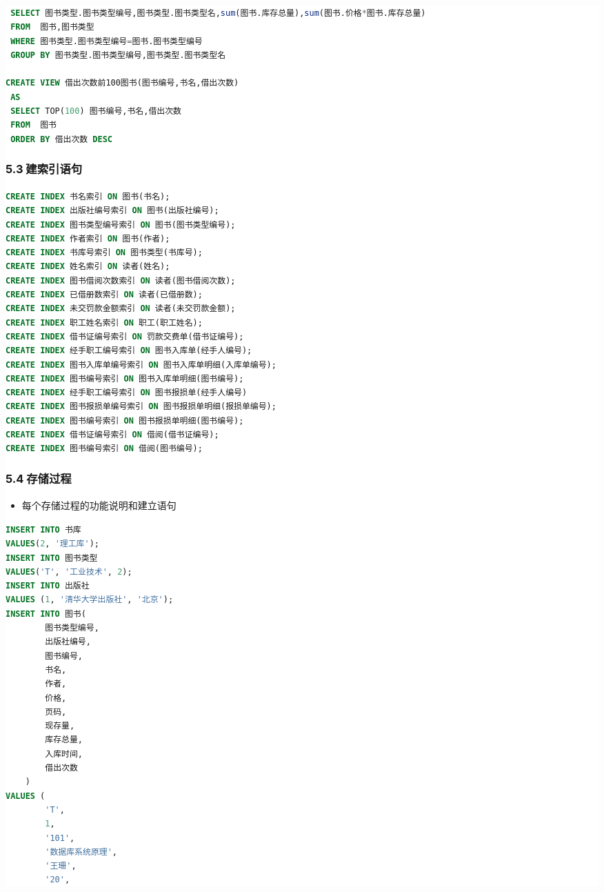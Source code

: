 ```sql
 SELECT 图书类型.图书类型编号,图书类型.图书类型名,sum(图书.库存总量),sum(图书.价格*图书.库存总量)
 FROM  图书,图书类型
 WHERE 图书类型.图书类型编号=图书.图书类型编号
 GROUP BY 图书类型.图书类型编号,图书类型.图书类型名

CREATE VIEW 借出次数前100图书(图书编号,书名,借出次数)
 AS
 SELECT TOP(100) 图书编号,书名,借出次数
 FROM  图书
 ORDER BY 借出次数 DESC
```
### 5.3 建索引语句
```sql
CREATE INDEX 书名索引 ON 图书(书名);
CREATE INDEX 出版社编号索引 ON 图书(出版社编号);
CREATE INDEX 图书类型编号索引 ON 图书(图书类型编号);
CREATE INDEX 作者索引 ON 图书(作者);
CREATE INDEX 书库号索引 ON 图书类型(书库号);
CREATE INDEX 姓名索引 ON 读者(姓名);
CREATE INDEX 图书借阅次数索引 ON 读者(图书借阅次数);
CREATE INDEX 已借册数索引 ON 读者(已借册数);
CREATE INDEX 未交罚款金额索引 ON 读者(未交罚款金额);
CREATE INDEX 职工姓名索引 ON 职工(职工姓名);
CREATE INDEX 借书证编号索引 ON 罚款交费单(借书证编号);
CREATE INDEX 经手职工编号索引 ON 图书入库单(经手人编号);
CREATE INDEX 图书入库单编号索引 ON 图书入库单明细(入库单编号);
CREATE INDEX 图书编号索引 ON 图书入库单明细(图书编号);
CREATE INDEX 经手职工编号索引 ON 图书报损单(经手人编号)
CREATE INDEX 图书报损单编号索引 ON 图书报损单明细(报损单编号);
CREATE INDEX 图书编号索引 ON 图书报损单明细(图书编号);
CREATE INDEX 借书证编号索引 ON 借阅(借书证编号);
CREATE INDEX 图书编号索引 ON 借阅(图书编号);
```
### 5.4 存储过程
- 每个存储过程的功能说明和建立语句
```sql
INSERT INTO 书库
VALUES(2, '理工库');
INSERT INTO 图书类型
VALUES('T', '工业技术', 2);
INSERT INTO 出版社
VALUES (1, '清华大学出版社', '北京');
INSERT INTO 图书(
        图书类型编号,
        出版社编号,
        图书编号,
        书名,
        作者,
        价格,
        页码,
        现存量,
        库存总量,
        入库时间,
        借出次数
    )
VALUES (
        'T',
        1,
        '101',
        '数据库系统原理',
        '王珊',
        '20',
```